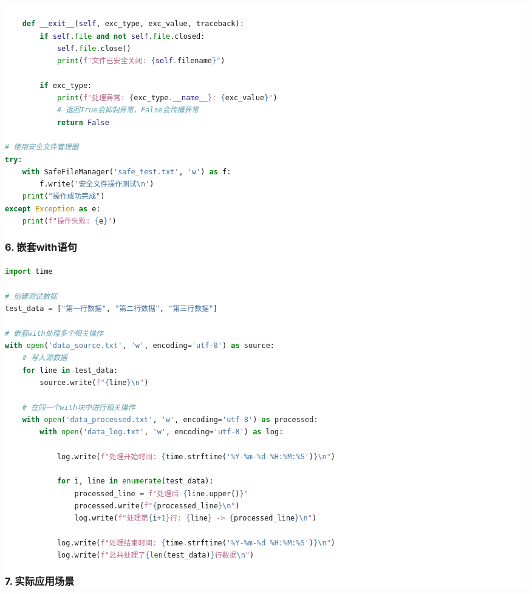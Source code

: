 ```python
    
    def __exit__(self, exc_type, exc_value, traceback):
        if self.file and not self.file.closed:
            self.file.close()
            print(f"文件已安全关闭: {self.filename}")
        
        if exc_type:
            print(f"处理异常: {exc_type.__name__}: {exc_value}")
            # 返回True会抑制异常，False会传播异常
            return False

# 使用安全文件管理器
try:
    with SafeFileManager('safe_test.txt', 'w') as f:
        f.write('安全文件操作测试\n')
    print("操作成功完成")
except Exception as e:
    print(f"操作失败: {e}")
```

### 6. 嵌套with语句

```python
import time

# 创建测试数据
test_data = ["第一行数据", "第二行数据", "第三行数据"]

# 嵌套with处理多个相关操作
with open('data_source.txt', 'w', encoding='utf-8') as source:
    # 写入源数据
    for line in test_data:
        source.write(f"{line}\n")
    
    # 在同一个with块中进行相关操作
    with open('data_processed.txt', 'w', encoding='utf-8') as processed:
        with open('data_log.txt', 'w', encoding='utf-8') as log:
            
            log.write(f"处理开始时间: {time.strftime('%Y-%m-%d %H:%M:%S')}\n")
            
            for i, line in enumerate(test_data):
                processed_line = f"处理后-{line.upper()}"
                processed.write(f"{processed_line}\n")
                log.write(f"处理第{i+1}行: {line} -> {processed_line}\n")
            
            log.write(f"处理结束时间: {time.strftime('%Y-%m-%d %H:%M:%S')}\n")
            log.write(f"总共处理了{len(test_data)}行数据\n")
```

### 7. 实际应用场景

